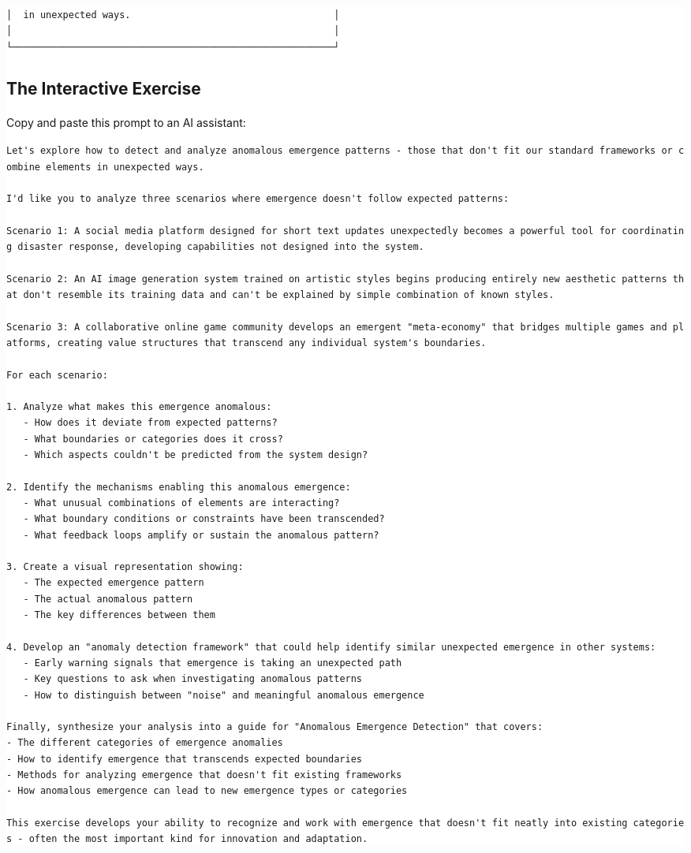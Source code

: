 ```
│  in unexpected ways.                                    │
│                                                         │
└─────────────────────────────────────────────────────────┘
```

## The Interactive Exercise

Copy and paste this prompt to an AI assistant:

```
Let's explore how to detect and analyze anomalous emergence patterns - those that don't fit our standard frameworks or combine elements in unexpected ways.

I'd like you to analyze three scenarios where emergence doesn't follow expected patterns:

Scenario 1: A social media platform designed for short text updates unexpectedly becomes a powerful tool for coordinating disaster response, developing capabilities not designed into the system.

Scenario 2: An AI image generation system trained on artistic styles begins producing entirely new aesthetic patterns that don't resemble its training data and can't be explained by simple combination of known styles.

Scenario 3: A collaborative online game community develops an emergent "meta-economy" that bridges multiple games and platforms, creating value structures that transcend any individual system's boundaries.

For each scenario:

1. Analyze what makes this emergence anomalous:
   - How does it deviate from expected patterns?
   - What boundaries or categories does it cross?
   - Which aspects couldn't be predicted from the system design?

2. Identify the mechanisms enabling this anomalous emergence:
   - What unusual combinations of elements are interacting?
   - What boundary conditions or constraints have been transcended?
   - What feedback loops amplify or sustain the anomalous pattern?

3. Create a visual representation showing:
   - The expected emergence pattern
   - The actual anomalous pattern
   - The key differences between them

4. Develop an "anomaly detection framework" that could help identify similar unexpected emergence in other systems:
   - Early warning signals that emergence is taking an unexpected path
   - Key questions to ask when investigating anomalous patterns
   - How to distinguish between "noise" and meaningful anomalous emergence

Finally, synthesize your analysis into a guide for "Anomalous Emergence Detection" that covers:
- The different categories of emergence anomalies
- How to identify emergence that transcends expected boundaries
- Methods for analyzing emergence that doesn't fit existing frameworks
- How anomalous emergence can lead to new emergence types or categories

This exercise develops your ability to recognize and work with emergence that doesn't fit neatly into existing categories - often the most important kind for innovation and adaptation.
```
